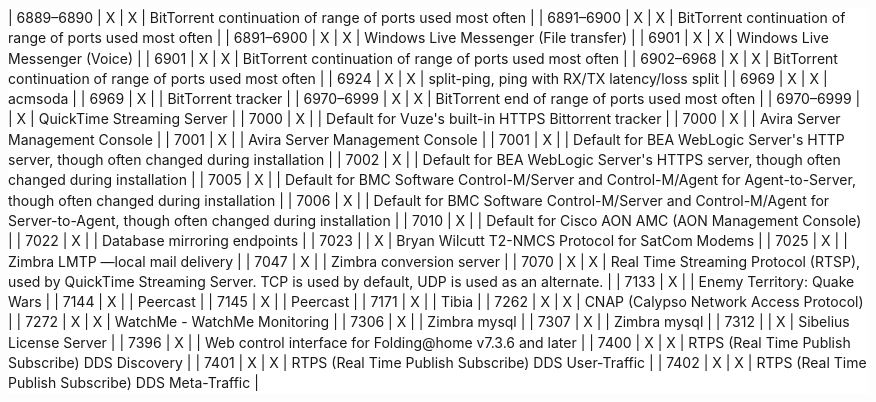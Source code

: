 | 6889–6890 | X | X | BitTorrent continuation of range of ports used most often |
| 6891–6900 | X | X | BitTorrent continuation of range of ports used most often |
| 6891–6900 | X | X | Windows Live Messenger (File transfer) |
| 6901 | X | X | Windows Live Messenger (Voice) |
| 6901 | X | X | BitTorrent continuation of range of ports used most often |
| 6902–6968 | X | X | BitTorrent continuation of range of ports used most often |
| 6924 | X | X | split-ping, ping with RX/TX latency/loss split |
| 6969 | X | X | acmsoda |
| 6969 | X |  | BitTorrent tracker |
| 6970–6999 | X | X | BitTorrent end of range of ports used most often |
| 6970–6999 |  | X | QuickTime Streaming Server |
| 7000 | X |  | Default for Vuze's built-in HTTPS Bittorrent tracker |
| 7000 | X |  | Avira Server Management Console |
| 7001 | X |  | Avira Server Management Console |
| 7001 | X |  | Default for BEA WebLogic Server's HTTP server, though often changed during installation |
| 7002 | X |  | Default for BEA WebLogic Server's HTTPS server, though often changed during installation |
| 7005 | X |  | Default for BMC Software Control-M/Server and Control-M/Agent for Agent-to-Server, though often changed during installation |
| 7006 | X |  | Default for BMC Software Control-M/Server and Control-M/Agent for Server-to-Agent, though often changed during installation |
| 7010 | X |  | Default for Cisco AON AMC (AON Management Console) |
| 7022 | X |  | Database mirroring endpoints |
| 7023 |  | X | Bryan Wilcutt T2-NMCS Protocol for SatCom Modems |
| 7025 | X |  | Zimbra LMTP —local mail delivery |
| 7047 | X |  | Zimbra conversion server |
| 7070 | X | X | Real Time Streaming Protocol (RTSP), used by QuickTime Streaming Server. TCP is used by default, UDP is used as an alternate. |
| 7133 | X |  | Enemy Territory: Quake Wars |
| 7144 | X |  | Peercast |
| 7145 | X |  | Peercast |
| 7171 | X |  | Tibia |
| 7262 | X | X | CNAP (Calypso Network Access Protocol) |
| 7272 | X | X | WatchMe - WatchMe Monitoring |
| 7306 | X |  | Zimbra mysql  |
| 7307 | X |  | Zimbra mysql  |
| 7312 |  | X | Sibelius License Server |
| 7396 | X |  | Web control interface for Folding@home v7.3.6 and later |
| 7400 | X | X | RTPS (Real Time Publish Subscribe) DDS Discovery |
| 7401 | X | X | RTPS (Real Time Publish Subscribe) DDS User-Traffic |
| 7402 | X | X | RTPS (Real Time Publish Subscribe) DDS Meta-Traffic |